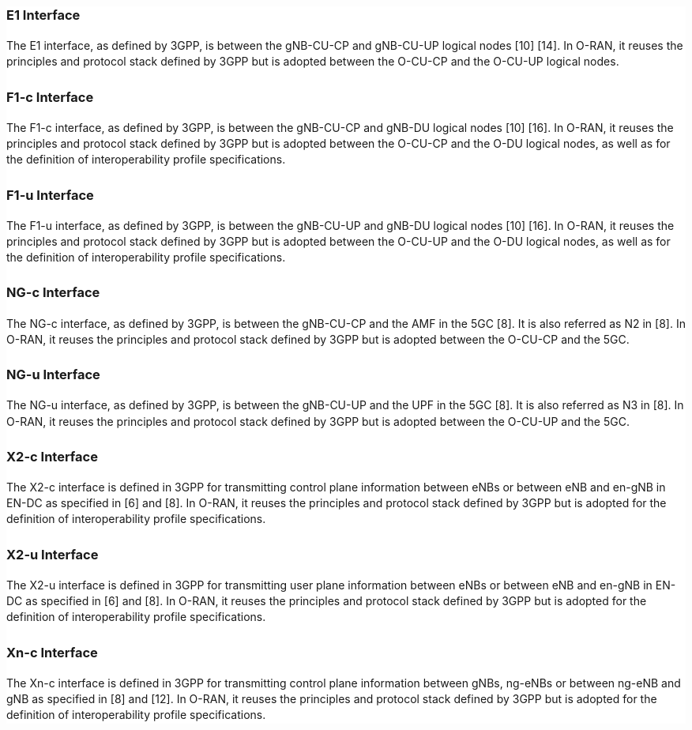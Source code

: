 ### E1 Interface

The E1 interface, as defined by 3GPP, is between the gNB-CU-CP and gNB-CU-UP logical nodes [10] [14]. In O-RAN, it reuses the principles and protocol stack defined by 3GPP but is adopted between the O-CU-CP and the O-CU-UP logical nodes.

### F1-c Interface

The F1-c interface, as defined by 3GPP, is between the gNB-CU-CP and gNB-DU logical nodes [10] [16]. In O-RAN, it reuses the principles and protocol stack defined by 3GPP but is adopted between the O-CU-CP and the O-DU logical nodes, as well as for the definition of interoperability profile specifications.

### F1-u Interface

The F1-u interface, as defined by 3GPP, is between the gNB-CU-UP and gNB-DU logical nodes [10] [16]. In O-RAN, it reuses the principles and protocol stack defined by 3GPP but is adopted between the O-CU-UP and the O-DU logical nodes, as well as for the definition of interoperability profile specifications.

### NG-c Interface

The NG-c interface, as defined by 3GPP, is between the gNB-CU-CP and the AMF in the 5GC [8]. It is also referred as N2 in [8]. In O-RAN, it reuses the principles and protocol stack defined by 3GPP but is adopted between the O-CU-CP and the 5GC.

### NG-u Interface

The NG-u interface, as defined by 3GPP, is between the gNB-CU-UP and the UPF in the 5GC [8]. It is also referred as N3 in [8]. In O-RAN, it reuses the principles and protocol stack defined by 3GPP but is adopted between the O-CU-UP and the 5GC.

### X2-c Interface

The X2-c interface is defined in 3GPP for transmitting control plane information between eNBs or between eNB and en-gNB in EN-DC as specified in [6] and [8]. In O-RAN, it reuses the principles and protocol stack defined by 3GPP but is adopted for the definition of interoperability profile specifications.

### X2-u Interface

The X2-u interface is defined in 3GPP for transmitting user plane information between eNBs or between eNB and en-gNB in EN-DC as specified in [6] and [8]. In O-RAN, it reuses the principles and protocol stack defined by 3GPP but is adopted for the definition of interoperability profile specifications.

### Xn-c Interface

The Xn-c interface is defined in 3GPP for transmitting control plane information between gNBs, ng-eNBs or between ng-eNB and gNB as specified in [8] and [12]. In O-RAN, it reuses the principles and protocol stack defined by 3GPP but is adopted for the definition of interoperability profile specifications.
